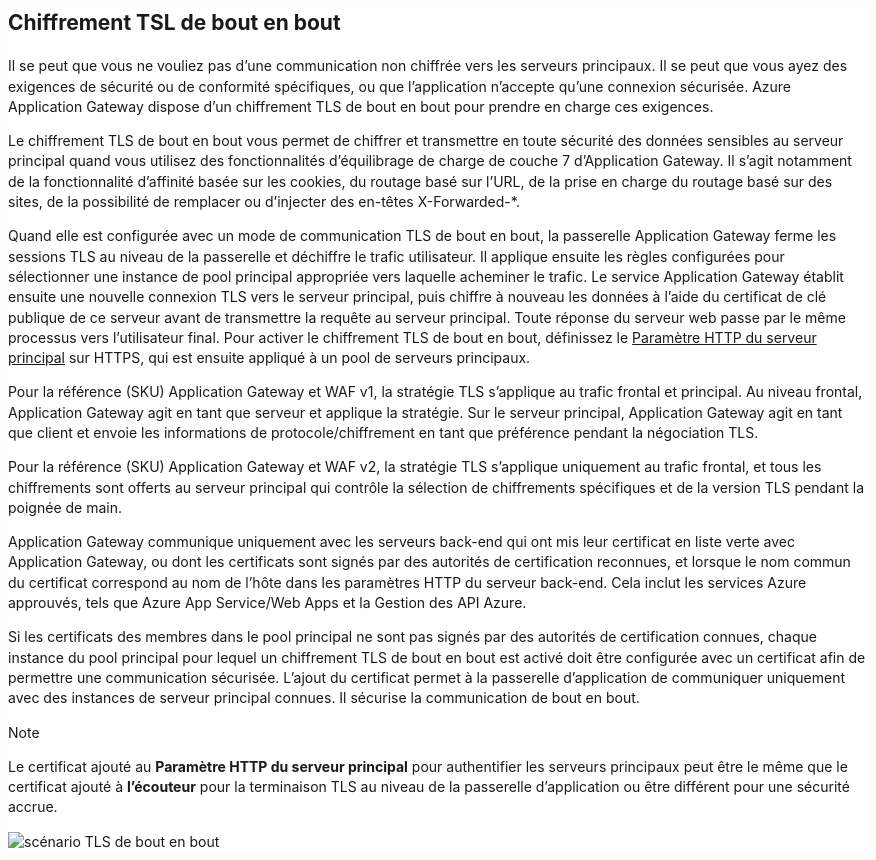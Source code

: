 ## <a name="end-to-end-tls-encryption"></a>Chiffrement TSL de bout en bout

Il se peut que vous ne vouliez pas d’une communication non chiffrée vers les serveurs principaux. Il se peut que vous ayez des exigences de sécurité ou de conformité spécifiques, ou que l’application n’accepte qu’une connexion sécurisée. Azure Application Gateway dispose d’un chiffrement TLS de bout en bout pour prendre en charge ces exigences.

Le chiffrement TLS de bout en bout vous permet de chiffrer et transmettre en toute sécurité des données sensibles au serveur principal quand vous utilisez des fonctionnalités d’équilibrage de charge de couche 7 d’Application Gateway. Il s’agit notamment de la fonctionnalité d’affinité basée sur les cookies, du routage basé sur l’URL, de la prise en charge du routage basé sur des sites, de la possibilité de remplacer ou d’injecter des en-têtes X-Forwarded-*.

Quand elle est configurée avec un mode de communication TLS de bout en bout, la passerelle Application Gateway ferme les sessions TLS au niveau de la passerelle et déchiffre le trafic utilisateur. Il applique ensuite les règles configurées pour sélectionner une instance de pool principal appropriée vers laquelle acheminer le trafic. Le service Application Gateway établit ensuite une nouvelle connexion TLS vers le serveur principal, puis chiffre à nouveau les données à l’aide du certificat de clé publique de ce serveur avant de transmettre la requête au serveur principal. Toute réponse du serveur web passe par le même processus vers l’utilisateur final. Pour activer le chiffrement TLS de bout en bout, définissez le [Paramètre HTTP du serveur principal](https://docs.microsoft.com/azure/application-gateway/configuration-overview#http-settings) sur HTTPS, qui est ensuite appliqué à un pool de serveurs principaux.

Pour la référence (SKU) Application Gateway et WAF v1, la stratégie TLS s’applique au trafic frontal et principal. Au niveau frontal, Application Gateway agit en tant que serveur et applique la stratégie. Sur le serveur principal, Application Gateway agit en tant que client et envoie les informations de protocole/chiffrement en tant que préférence pendant la négociation TLS.

Pour la référence (SKU) Application Gateway et WAF v2, la stratégie TLS s’applique uniquement au trafic frontal, et tous les chiffrements sont offerts au serveur principal qui contrôle la sélection de chiffrements spécifiques et de la version TLS pendant la poignée de main.

Application Gateway communique uniquement avec les serveurs back-end qui ont mis leur certificat en liste verte avec Application Gateway, ou dont les certificats sont signés par des autorités de certification reconnues, et lorsque le nom commun du certificat correspond au nom de l’hôte dans les paramètres HTTP du serveur back-end. Cela inclut les services Azure approuvés, tels que Azure App Service/Web Apps et la Gestion des API Azure.

Si les certificats des membres dans le pool principal ne sont pas signés par des autorités de certification connues, chaque instance du pool principal pour lequel un chiffrement TLS de bout en bout est activé doit être configurée avec un certificat afin de permettre une communication sécurisée. L’ajout du certificat permet à la passerelle d’application de communiquer uniquement avec des instances de serveur principal connues. Il sécurise la communication de bout en bout.

> [!NOTE] 
>
> Le certificat ajouté au **Paramètre HTTP du serveur principal** pour authentifier les serveurs principaux peut être le même que le certificat ajouté à **l’écouteur** pour la terminaison TLS au niveau de la passerelle d’application ou être différent pour une sécurité accrue.

![scénario TLS de bout en bout][1]


[1]: ./media/ssl-overview/scenario.png
